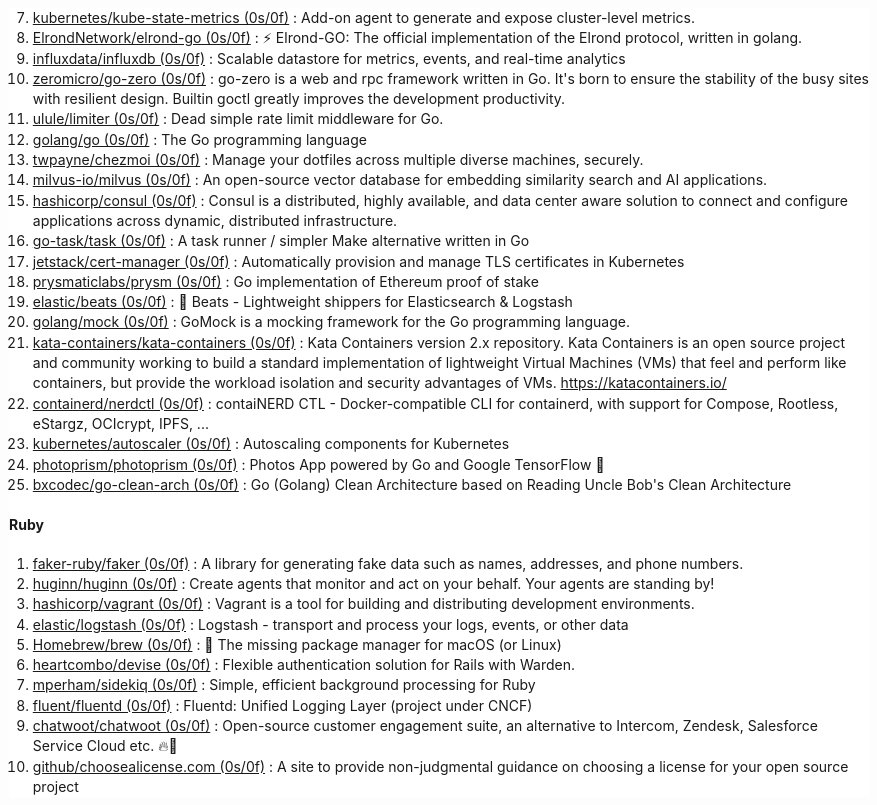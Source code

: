 7. [kubernetes/kube-state-metrics (0s/0f)](https://github.com/kubernetes/kube-state-metrics) : Add-on agent to generate and expose cluster-level metrics.
8. [ElrondNetwork/elrond-go (0s/0f)](https://github.com/ElrondNetwork/elrond-go) : ⚡ Elrond-GO: The official implementation of the Elrond protocol, written in golang.
9. [influxdata/influxdb (0s/0f)](https://github.com/influxdata/influxdb) : Scalable datastore for metrics, events, and real-time analytics
10. [zeromicro/go-zero (0s/0f)](https://github.com/zeromicro/go-zero) : go-zero is a web and rpc framework written in Go. It's born to ensure the stability of the busy sites with resilient design. Builtin goctl greatly improves the development productivity.
11. [ulule/limiter (0s/0f)](https://github.com/ulule/limiter) : Dead simple rate limit middleware for Go.
12. [golang/go (0s/0f)](https://github.com/golang/go) : The Go programming language
13. [twpayne/chezmoi (0s/0f)](https://github.com/twpayne/chezmoi) : Manage your dotfiles across multiple diverse machines, securely.
14. [milvus-io/milvus (0s/0f)](https://github.com/milvus-io/milvus) : An open-source vector database for embedding similarity search and AI applications.
15. [hashicorp/consul (0s/0f)](https://github.com/hashicorp/consul) : Consul is a distributed, highly available, and data center aware solution to connect and configure applications across dynamic, distributed infrastructure.
16. [go-task/task (0s/0f)](https://github.com/go-task/task) : A task runner / simpler Make alternative written in Go
17. [jetstack/cert-manager (0s/0f)](https://github.com/jetstack/cert-manager) : Automatically provision and manage TLS certificates in Kubernetes
18. [prysmaticlabs/prysm (0s/0f)](https://github.com/prysmaticlabs/prysm) : Go implementation of Ethereum proof of stake
19. [elastic/beats (0s/0f)](https://github.com/elastic/beats) : 🐠 Beats - Lightweight shippers for Elasticsearch & Logstash
20. [golang/mock (0s/0f)](https://github.com/golang/mock) : GoMock is a mocking framework for the Go programming language.
21. [kata-containers/kata-containers (0s/0f)](https://github.com/kata-containers/kata-containers) : Kata Containers version 2.x repository. Kata Containers is an open source project and community working to build a standard implementation of lightweight Virtual Machines (VMs) that feel and perform like containers, but provide the workload isolation and security advantages of VMs. https://katacontainers.io/
22. [containerd/nerdctl (0s/0f)](https://github.com/containerd/nerdctl) : contaiNERD CTL - Docker-compatible CLI for containerd, with support for Compose, Rootless, eStargz, OCIcrypt, IPFS, ...
23. [kubernetes/autoscaler (0s/0f)](https://github.com/kubernetes/autoscaler) : Autoscaling components for Kubernetes
24. [photoprism/photoprism (0s/0f)](https://github.com/photoprism/photoprism) : Photos App powered by Go and Google TensorFlow 🌈
25. [bxcodec/go-clean-arch (0s/0f)](https://github.com/bxcodec/go-clean-arch) : Go (Golang) Clean Architecture based on Reading Uncle Bob's Clean Architecture

#### Ruby
1. [faker-ruby/faker (0s/0f)](https://github.com/faker-ruby/faker) : A library for generating fake data such as names, addresses, and phone numbers.
2. [huginn/huginn (0s/0f)](https://github.com/huginn/huginn) : Create agents that monitor and act on your behalf. Your agents are standing by!
3. [hashicorp/vagrant (0s/0f)](https://github.com/hashicorp/vagrant) : Vagrant is a tool for building and distributing development environments.
4. [elastic/logstash (0s/0f)](https://github.com/elastic/logstash) : Logstash - transport and process your logs, events, or other data
5. [Homebrew/brew (0s/0f)](https://github.com/Homebrew/brew) : 🍺 The missing package manager for macOS (or Linux)
6. [heartcombo/devise (0s/0f)](https://github.com/heartcombo/devise) : Flexible authentication solution for Rails with Warden.
7. [mperham/sidekiq (0s/0f)](https://github.com/mperham/sidekiq) : Simple, efficient background processing for Ruby
8. [fluent/fluentd (0s/0f)](https://github.com/fluent/fluentd) : Fluentd: Unified Logging Layer (project under CNCF)
9. [chatwoot/chatwoot (0s/0f)](https://github.com/chatwoot/chatwoot) : Open-source customer engagement suite, an alternative to Intercom, Zendesk, Salesforce Service Cloud etc. 🔥💬
10. [github/choosealicense.com (0s/0f)](https://github.com/github/choosealicense.com) : A site to provide non-judgmental guidance on choosing a license for your open source project
